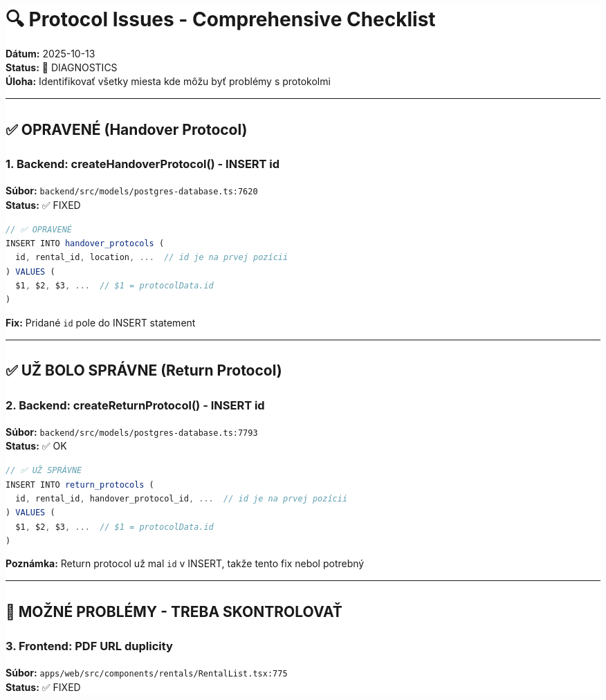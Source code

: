# 🔍 Protocol Issues - Comprehensive Checklist

**Dátum:** 2025-10-13  
**Status:** 🔧 DIAGNOSTICS  
**Úloha:** Identifikovať všetky miesta kde môžu byť problémy s protokolmi

---

## ✅ **OPRAVENÉ (Handover Protocol)**

### 1. **Backend: createHandoverProtocol() - INSERT id**
**Súbor:** `backend/src/models/postgres-database.ts:7620`  
**Status:** ✅ FIXED

```typescript
// ✅ OPRAVENÉ
INSERT INTO handover_protocols (
  id, rental_id, location, ...  // id je na prvej pozícii
) VALUES (
  $1, $2, $3, ...  // $1 = protocolData.id
)
```

**Fix:** Pridané `id` pole do INSERT statement

---

## ✅ **UŽ BOLO SPRÁVNE (Return Protocol)**

### 2. **Backend: createReturnProtocol() - INSERT id**
**Súbor:** `backend/src/models/postgres-database.ts:7793`  
**Status:** ✅ OK

```typescript
// ✅ UŽ SPRÁVNE
INSERT INTO return_protocols (
  id, rental_id, handover_protocol_id, ...  // id je na prvej pozícii
) VALUES (
  $1, $2, $3, ...  // $1 = protocolData.id
)
```

**Poznámka:** Return protocol už mal `id` v INSERT, takže tento fix nebol potrebný

---

## 🔴 **MOŽNÉ PROBLÉMY - TREBA SKONTROLOVAŤ**

### 3. **Frontend: PDF URL duplicity**
**Súbor:** `apps/web/src/components/rentals/RentalList.tsx:775`  
**Status:** ✅ FIXED
